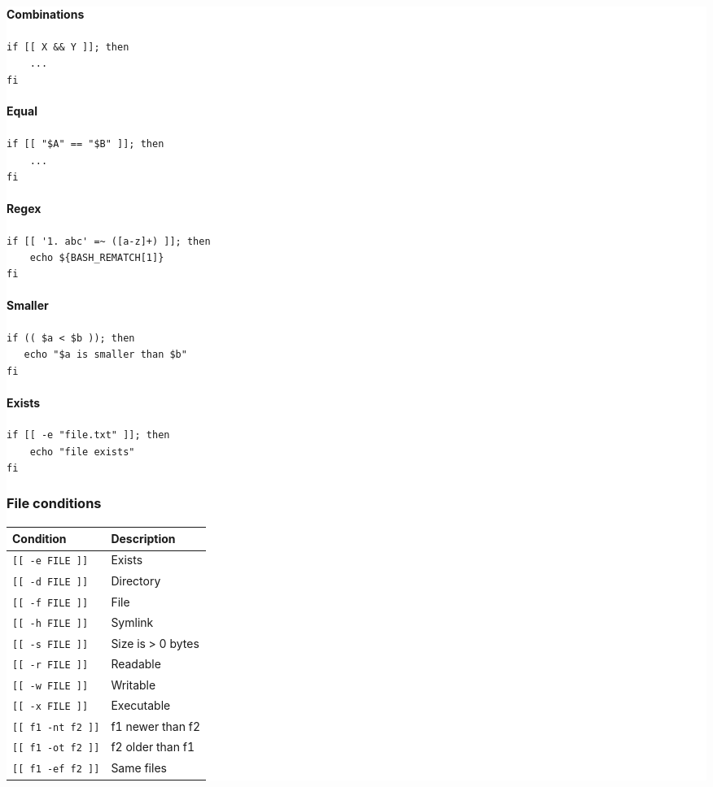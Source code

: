 #### Combinations

```shell
if [[ X && Y ]]; then
    ...
fi
```

#### Equal

```shell
if [[ "$A" == "$B" ]]; then
    ...
fi
```

#### Regex

```shell
if [[ '1. abc' =~ ([a-z]+) ]]; then
    echo ${BASH_REMATCH[1]}
fi
```

#### Smaller

```shell
if (( $a < $b )); then
   echo "$a is smaller than $b"
fi
```

#### Exists

```shell
if [[ -e "file.txt" ]]; then
    echo "file exists"
fi
```

### File conditions

| Condition | Description |
| :--- | :--- |
| `[[ -e FILE ]]` | Exists |
| `[[ -d FILE ]]` | Directory |
| `[[ -f FILE ]]` | File |
| `[[ -h FILE ]]` | Symlink |
| `[[ -s FILE ]]` | Size is &gt; 0 bytes |
| `[[ -r FILE ]]` | Readable |
| `[[ -w FILE ]]` | Writable |
| `[[ -x FILE ]]` | Executable |
| `[[ f1 -nt f2 ]]` | f1 newer than f2 |
| `[[ f1 -ot f2 ]]` | f2 older than f1 |
| `[[ f1 -ef f2 ]]` | Same files |

